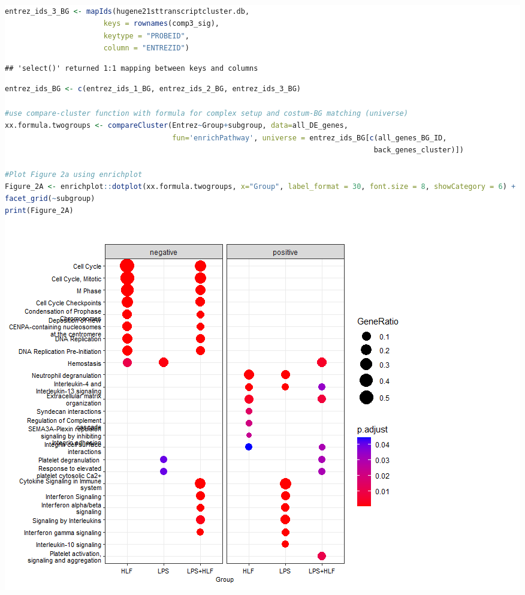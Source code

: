 ``` r
entrez_ids_3_BG <- mapIds(hugene21sttranscriptcluster.db, 
                       keys = rownames(comp3_sig), 
                       keytype = "PROBEID",
                       column = "ENTREZID")
```

    ## 'select()' returned 1:1 mapping between keys and columns

``` r
entrez_ids_BG <- c(entrez_ids_1_BG, entrez_ids_2_BG, entrez_ids_3_BG)

#use compare-cluster function with formula for complex setup and costum-BG matching (universe)
xx.formula.twogroups <- compareCluster(Entrez~Group+subgroup, data=all_DE_genes,
                                       fun='enrichPathway', universe = entrez_ids_BG[c(all_genes_BG_ID, 
                                                                                      back_genes_cluster)])

#Plot Figure 2a using enrichplot
Figure_2A <- enrichplot::dotplot(xx.formula.twogroups, x="Group", label_format = 30, font.size = 8, showCategory = 6) + facet_grid(~subgroup)
print(Figure_2A)
```

![](Markdown_Analyses_Lactoferrin_files/figure-gfm/setup21-2.png)
